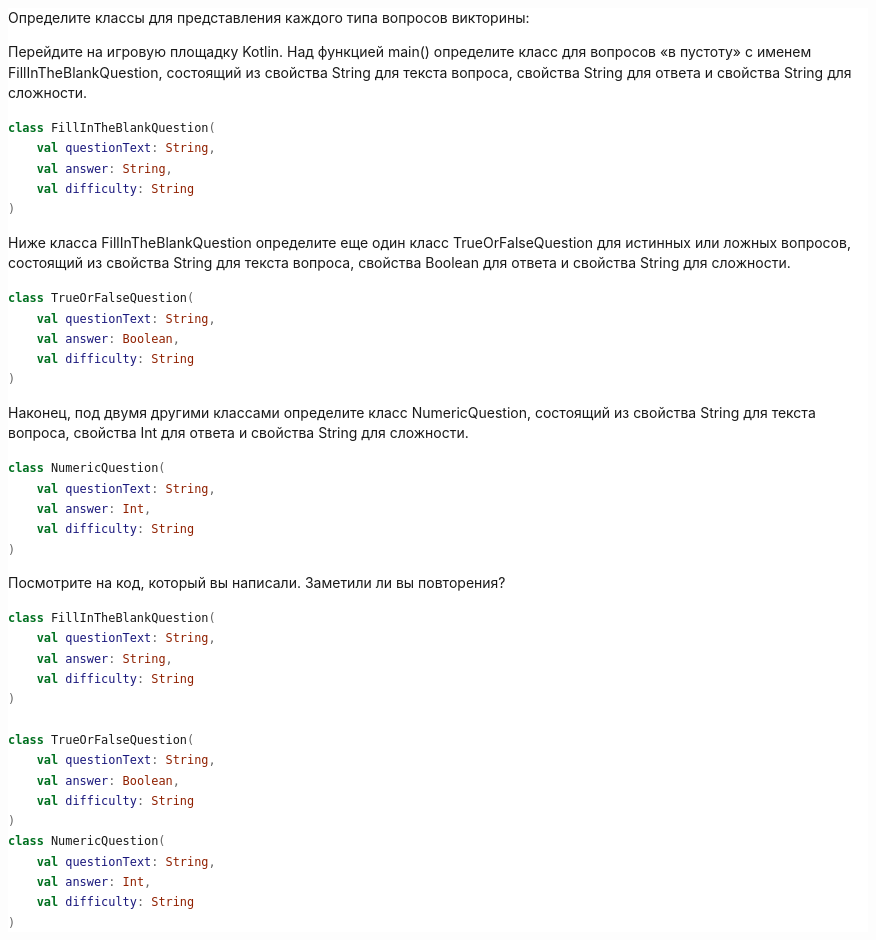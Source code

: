 Определите классы для представления каждого типа вопросов викторины:

Перейдите на игровую площадку Kotlin.
Над функцией main() определите класс для вопросов «в пустоту» с именем FillInTheBlankQuestion, состоящий из свойства String для текста вопроса, свойства String для ответа и свойства String для сложности.


```kt
class FillInTheBlankQuestion(
    val questionText: String,
    val answer: String,
    val difficulty: String
)
```

Ниже класса FillInTheBlankQuestion определите еще один класс TrueOrFalseQuestion для истинных или ложных вопросов, состоящий из свойства String для текста вопроса, свойства Boolean для ответа и свойства String для сложности.


```kt
class TrueOrFalseQuestion(
    val questionText: String,
    val answer: Boolean,
    val difficulty: String
)
```

Наконец, под двумя другими классами определите класс NumericQuestion, состоящий из свойства String для текста вопроса, свойства Int для ответа и свойства String для сложности.

```kt
class NumericQuestion(
    val questionText: String,
    val answer: Int,
    val difficulty: String
)
```

Посмотрите на код, который вы написали. Заметили ли вы повторения?

```kt
class FillInTheBlankQuestion(
    val questionText: String,
    val answer: String,
    val difficulty: String
)

class TrueOrFalseQuestion(
    val questionText: String,
    val answer: Boolean,
    val difficulty: String
)
class NumericQuestion(
    val questionText: String,
    val answer: Int,
    val difficulty: String
)
```
